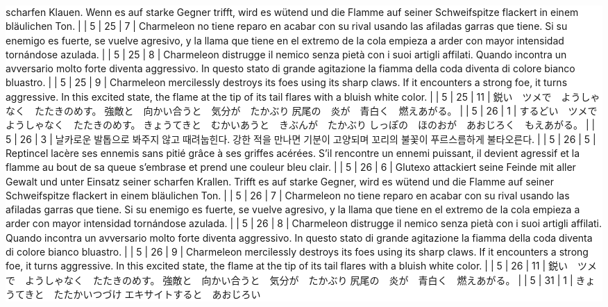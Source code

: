 scharfen Klauen. Wenn es auf starke Gegner trifft,
wird es wütend und die Flamme auf seiner Schweifspitze
flackert in einem bläulichen Ton.                                                  |
| 5          | 25         | 7           | Charmeleon no tiene reparo en acabar con su rival usando
las afiladas garras que tiene. Si su enemigo es fuerte, se
vuelve agresivo, y la llama que tiene en el extremo de la cola
empieza a arder con mayor intensidad tornándose azulada.    |
| 5          | 25         | 8           | Charmeleon distrugge il nemico senza pietà con i suoi
artigli affilati. Quando incontra un avversario molto forte
diventa aggressivo. In questo stato di grande agitazione
la fiamma della coda diventa di colore bianco bluastro.             |
| 5          | 25         | 9           | Charmeleon mercilessly destroys its foes using its sharp claws.
If it encounters a strong foe, it turns aggressive.
In this excited state, the flame at the tip of its tail flares with a
bluish white color.                                  |
| 5          | 25         | 11          | 鋭い　ツメで　ようしゃなく　たたきのめす。
強敵と　向かい合うと　気分が　たかぶり
尻尾の　炎が　青白く　燃えあがる。                                                                                                                                                                                    |
| 5          | 26         | 1           | するどい　ツメで　ようしゃなく　たたきのめす。
きょうてきと　むかいあうと　きぶんが　たかぶり
しっぽの　ほのおが　あおじろく　もえあがる。                                                                                                                                                                         |
| 5          | 26         | 3           | 날카로운 발톱으로 봐주지 않고 때려눕힌다.
강한 적을 만나면 기분이 고양되며
꼬리의 불꽃이 푸르스름하게 불타오른다.                                                                                                                                                                               |
| 5          | 26         | 5           | Reptincel lacère ses ennemis sans pitié grâce à ses griffes
acérées. S’il rencontre un ennemi puissant, il devient agressif
et la flamme au bout de sa queue s’embrase et prend
une couleur bleu clair.                                        |
| 5          | 26         | 6           | Glutexo attackiert seine Feinde mit aller Gewalt und unter
Einsatz seiner scharfen Krallen. Trifft es auf starke Gegner,
wird es wütend und die Flamme auf seiner Schweifspitze
flackert in einem bläulichen Ton.                              |
| 5          | 26         | 7           | Charmeleon no tiene reparo en acabar con su rival usando
las afiladas garras que tiene. Si su enemigo es fuerte, se
vuelve agresivo, y la llama que tiene en el extremo de la cola
empieza a arder con mayor intensidad tornándose azulada.    |
| 5          | 26         | 8           | Charmeleon distrugge il nemico senza pietà con i suoi
artigli affilati. Quando incontra un avversario molto forte
diventa aggressivo. In questo stato di grande agitazione
la fiamma della coda diventa di colore bianco bluastro.             |
| 5          | 26         | 9           | Charmeleon mercilessly destroys its foes using its sharp
claws. If it encounters a strong foe, it turns aggressive.
In this excited state, the flame at the tip of its tail flares with
a bluish white color.                                  |
| 5          | 26         | 11          | 鋭い　ツメで　ようしゃなく　たたきのめす。
強敵と　向かい合うと　気分が　たかぶり
尻尾の　炎が　青白く　燃えあがる。                                                                                                                                                                                    |
| 5          | 31         | 1           | きょうてきと　たたかいつづけ
エキサイトすると　あおじろい